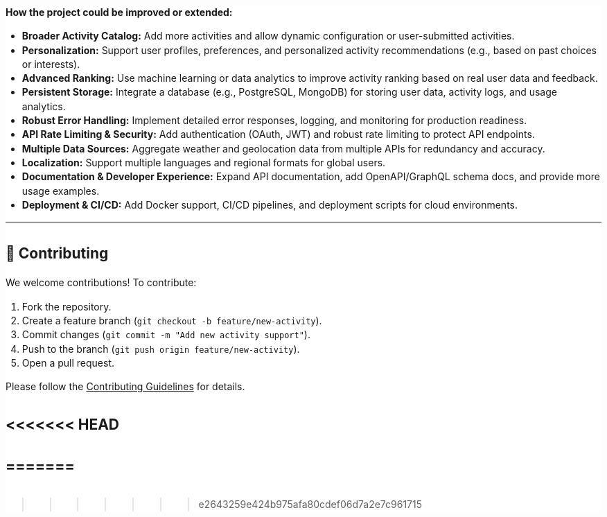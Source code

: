 **How the project could be improved or extended:**

- **Broader Activity Catalog:** Add more activities and allow dynamic configuration or user-submitted activities.
- **Personalization:** Support user profiles, preferences, and personalized activity recommendations (e.g., based on past choices or interests).
- **Advanced Ranking:** Use machine learning or data analytics to improve activity ranking based on real user data and feedback.
- **Persistent Storage:** Integrate a database (e.g., PostgreSQL, MongoDB) for storing user data, activity logs, and usage analytics.
- **Robust Error Handling:** Implement detailed error responses, logging, and monitoring for production readiness.
- **API Rate Limiting & Security:** Add authentication (OAuth, JWT) and robust rate limiting to protect API endpoints.
- **Multiple Data Sources:** Aggregate weather and geolocation data from multiple APIs for redundancy and accuracy.
- **Localization:** Support multiple languages and regional formats for global users.
- **Documentation & Developer Experience:** Expand API documentation, add OpenAPI/GraphQL schema docs, and provide more usage examples.
- **Deployment & CI/CD:** Add Docker support, CI/CD pipelines, and deployment scripts for cloud environments.

---

## 📝 **Contributing**

We welcome contributions! To contribute:

1. Fork the repository.
2. Create a feature branch (`git checkout -b feature/new-activity`).
3. Commit changes (`git commit -m "Add new activity support"`).
4. Push to the branch (`git push origin feature/new-activity`).
5. Open a pull request.

Please follow the [Contributing Guidelines](CONTRIBUTING.md) for details.

## <<<<<<< HEAD

## =======

##

> > > > > > > e2643259e424b975afa80cdef06d7a2e7c961715
